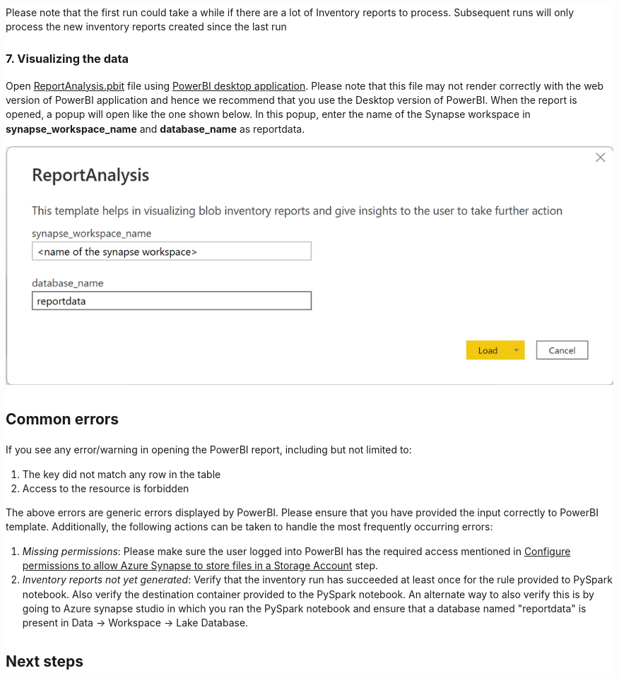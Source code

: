Please note that the first run could take a while if there are a lot of Inventory reports to process. Subsequent runs will only process the new inventory reports created since the last run

### 7. Visualizing the data

Open [ReportAnalysis.pbit](https://github.com/microsoft/Blob-Inventory-Report-Analytics/blob/main/src/ReportAnalysis.ipynb) file using [PowerBI desktop application](https://powerbi.microsoft.com/downloads/). Please note that this file may not render correctly with the web version of PowerBI application and hence we recommend that you use the Desktop version of PowerBI. When the report is opened, a popup will open like the one shown below. In this popup, enter the name of the Synapse workspace in **synapse_workspace_name** and **database_name** as reportdata.

![Enter the name of synapse workspace in synapse_workspace_name and reportdata in database_name](./media/power-bi-report-popup.png)

## Common errors

If you see any error/warning in opening the PowerBI report, including but not limited to:
1. The key did not match any row in the table
1. Access to the resource is forbidden

The above errors are generic errors displayed by PowerBI. Please ensure that you have provided the input correctly to PowerBI template. Additionally, the following actions can be taken to handle the most frequently occurring errors:
1. *Missing permissions*: Please make sure the user logged into PowerBI has the required access mentioned in [Configure permissions to allow Azure Synapse to store files in a Storage Account](#3-configure-permissions-to-allow-azure-synapse-to-store-files-in-a-storage-account) step.
1. *Inventory reports not yet generated*: Verify that the inventory run has succeeded at least once for the rule provided to PySpark notebook. Also verify the destination container provided to the PySpark notebook. An alternate way to also verify this is by going to Azure synapse studio in which you ran the PySpark notebook and ensure that a database named "reportdata" is present in Data -> Workspace -> Lake Database.

## Next steps
